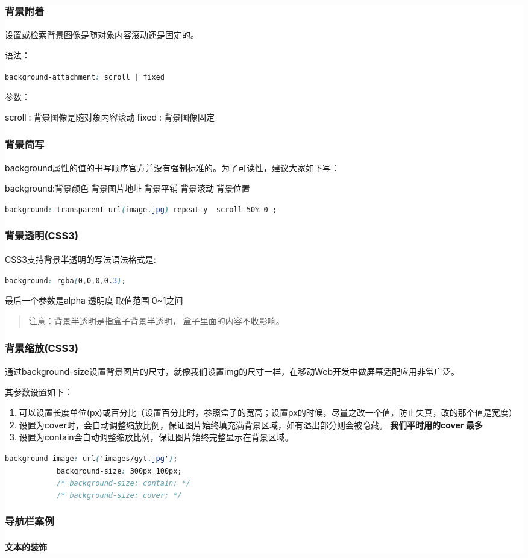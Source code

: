 ### 背景附着

设置或检索背景图像是随对象内容滚动还是固定的。

语法： 

```css
background-attachment: scroll | fixed 
```

参数： 

scroll : 背景图像是随对象内容滚动
fixed : 背景图像固定 

### 背景简写

background属性的值的书写顺序官方并没有强制标准的。为了可读性，建议大家如下写：

background:背景颜色 背景图片地址 背景平铺 背景滚动 背景位置

```css
background: transparent url(image.jpg) repeat-y  scroll 50% 0 ;
```

### 背景透明(CSS3)

CSS3支持背景半透明的写法语法格式是:

```css
background: rgba(0,0,0,0.3);
```

最后一个参数是alpha 透明度  取值范围 0~1之间

>注意：背景半透明是指盒子背景半透明， 盒子里面的内容不收影响。

### 背景缩放(CSS3)

通过background-size设置背景图片的尺寸，就像我们设置img的尺寸一样，在移动Web开发中做屏幕适配应用非常广泛。

其参数设置如下：

1. 可以设置长度单位(px)或百分比（设置百分比时，参照盒子的宽高；设置px的时候，尽量之改一个值，防止失真，改的那个值是宽度）
2. 设置为cover时，会自动调整缩放比例，保证图片始终填充满背景区域，如有溢出部分则会被隐藏。
**我们平时用的cover 最多**
3. 设置为contain会自动调整缩放比例，保证图片始终完整显示在背景区域。

```css
background-image: url('images/gyt.jpg');
			background-size: 300px 100px;
			/* background-size: contain; */
			/* background-size: cover; */
```

### 导航栏案例

#### 文本的装饰
